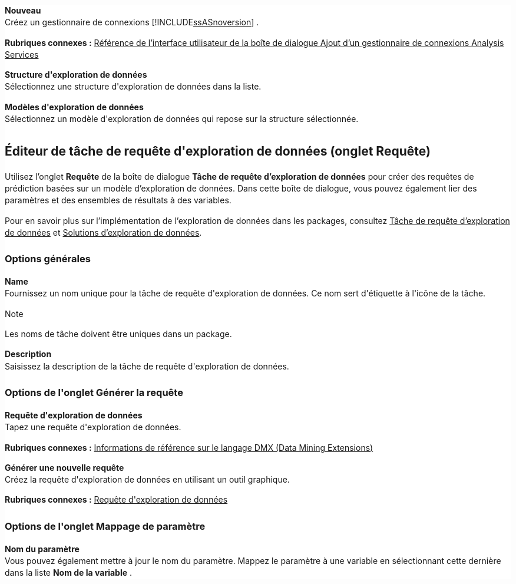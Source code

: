  **Nouveau**  
 Créez un gestionnaire de connexions [!INCLUDE[ssASnoversion](../../includes/ssasnoversion-md.md)] .  
  
 **Rubriques connexes :** [Référence de l’interface utilisateur de la boîte de dialogue Ajout d’un gestionnaire de connexions Analysis Services](../../integration-services/connection-manager/add-analysis-services-connection-manager-dialog-box-ui-reference.md)  
  
 **Structure d'exploration de données**  
 Sélectionnez une structure d'exploration de données dans la liste.  
  
 **Modèles d'exploration de données**  
 Sélectionnez un modèle d'exploration de données qui repose sur la structure sélectionnée.  

## <a name="data-mining-query-task-editor-query-tab"></a>Éditeur de tâche de requête d'exploration de données (onglet Requête)
  Utilisez l’onglet **Requête** de la boîte de dialogue **Tâche de requête d’exploration de données** pour créer des requêtes de prédiction basées sur un modèle d’exploration de données. Dans cette boîte de dialogue, vous pouvez également lier des paramètres et des ensembles de résultats à des variables.  
  
 Pour en savoir plus sur l’implémentation de l’exploration de données dans les packages, consultez [Tâche de requête d’exploration de données](../../integration-services/control-flow/data-mining-query-task.md) et [Solutions d’exploration de données](https://docs.microsoft.com/analysis-services/data-mining/data-mining-solutions).  
  
### <a name="general-options"></a>Options générales  
 **Name**  
 Fournissez un nom unique pour la tâche de requête d'exploration de données. Ce nom sert d'étiquette à l'icône de la tâche.  
  
> [!NOTE]  
>  Les noms de tâche doivent être uniques dans un package.  
  
 **Description**  
 Saisissez la description de la tâche de requête d'exploration de données.  
  
### <a name="build-query-tab-options"></a>Options de l'onglet Générer la requête  
 **Requête d'exploration de données**  
 Tapez une requête d'exploration de données.  
  
 **Rubriques connexes :**  [Informations de référence sur le langage DMX &#40;Data Mining Extensions&#41;](../../dmx/data-mining-extensions-dmx-reference.md)  
  
 **Générer une nouvelle requête**  
 Créez la requête d'exploration de données en utilisant un outil graphique.  
  
 **Rubriques connexes :** [Requête d'exploration de données](../../integration-services/control-flow/data-mining-query.md)  
  
### <a name="parameter-mapping-tab-options"></a>Options de l'onglet Mappage de paramètre  
 **Nom du paramètre**  
 Vous pouvez également mettre à jour le nom du paramètre. Mappez le paramètre à une variable en sélectionnant cette dernière dans la liste **Nom de la variable** .  
  